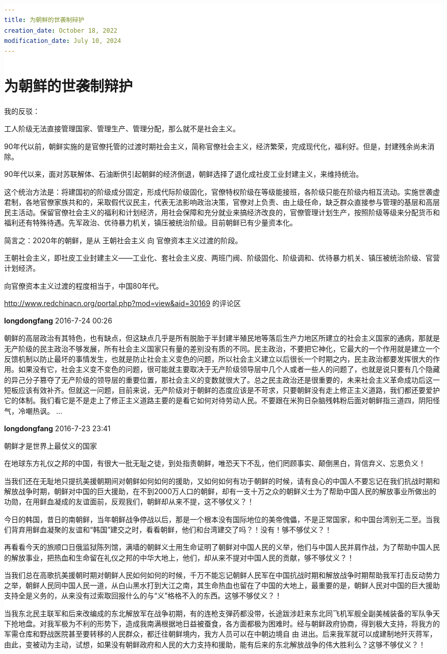 ```yaml
---
title: 为朝鲜的世袭制辩护
creation_date: October 18, 2022
modification_date: July 10, 2024
---
```



# 为朝鲜的世袭制辩护

我的反驳：

工人阶级无法直接管理国家、管理生产、管理分配，那么就不是社会主义。

90年代以前，朝鲜实施的是官僚托管的过渡时期社会主义，简称官僚社会主义，经济繁荣，完成现代化，福利好。但是，封建残余尚未消除。

90年代以来，面对苏联解体、石油断供引起朝鲜的经济倒退，朝鲜选择了退化成社皮工业封建主义，来维持统治。

这个统治方法是：将建国初的阶级成分固定，形成代际阶级固化，官僚特权阶级在等级能接班，各阶级只能在阶级内相互流动。实施世袭虚君制，各地官僚家族共和的，采取假代议民主，代表无法影响政治决策，官僚对上负责、由上级任命，缺乏群众直接参与管理的基层和高层民主活动。保留官僚社会主义的福利和计划经济，用社会保障和充分就业来搞经济改良的，官僚管理计划生产，按照阶级等级来分配货币和福利还有特殊待遇。先军政治、优待暴力机关，镇压被统治阶级。目前朝鲜已有少量资本化。

简言之：2020年的朝鲜，是从 王朝社会主义 向 官僚资本主义过渡的阶段。

王朝社会主义，即社皮工业封建主义——工业化、套社会主义皮、两班门阀、阶级固化、阶级调和、优待暴力机关、镇压被统治阶级、官营计划经济。

向官僚资本主义过渡的程度相当于，中国80年代。

http://www.redchinacn.org/portal.php?mod=view&aid=30169 的评论区

**longdongfang** 2016-7-24 00:26

朝鲜的高层政治有其特色，也有缺点，但这缺点几乎是所有脱胎于半封建半殖民地等落后生产力地区所建立的社会主义国家的通病，那就是无产阶级的民主政治不够发展，所有社会主义国家只有量的差别没有质的不同。民主政治，不要把它神化，它最大的一个作用就是建立一个反馈机制以防止最坏的事情发生，也就是防止社会主义变色的问题，所以社会主义建立以后很长一个时期之内，民主政治都要发挥很大的作用。如果没有它，社会主义变不变色的问题，很可能就主要取决于无产阶级领导层中几个人或者一些人的问题了，也就是说只要有几个隐藏的异己分子篡夺了无产阶级的领导层的重要位置，那社会主义的变数就很大了。总之民主政治还是很重要的，未来社会主义革命成功后这一短板应该有效补齐。但就这一问题，目前来说，无产阶级对于朝鲜的态度应该是不苛求，只要朝鲜没有走上修正主义道路，我们都还要爱护它的体制。我们看它是不是走上了修正主义道路主要的是看它如何对待劳动人民。不要跟在米狗日杂脑残韩粉后面对朝鲜指三道四，阴阳怪气，冷嘲热讽。 ...

**longdongfang** 2016-7-23 23:41

朝鲜才是世界上最仗义的国家

在地球东方礼仪之邦的中国，有很大一批无耻之徒，到处指责朝鲜，唯恐天下不乱，他们罔顾事实、颠倒黑白，背信弃义、忘恩负义！

当我们还在无耻地只提抗美援朝期间对朝鲜如何如何的援助，又如何如何有功于朝鲜的时候，请有良心的中国人不要忘记在我们抗战时期和解放战争时期，朝鲜对中国的巨大援助，在不到2000万人口的朝鲜，却有一支十万之众的朝鲜义士为了帮助中国人民的解放事业所做出的功勋，在用鲜血凝成的友谊面前，反观我们，朝鲜却从来不提，这不够仗义？！

今日的韩国，昔日的南朝鲜，当年朝鲜战争停战以后，那是一个根本没有国际地位的美帝傀儡，不是正常国家，和中国台湾别无二至。当我们背弃用鲜血凝聚的友谊和“韩国”建交之时，看看朝鲜，他们和台湾建交了吗？！没有！够不够仗义？！

再看看今天的旅顺口日俄监狱陈列馆，满墙的朝鲜义士用生命证明了朝鲜对中国人民的义举，他们与中国人民并肩作战，为了帮助中国人民的解放事业，把热血和生命留在礼仪之邦的中华大地上，他们，却从来不提对中国人民的贡献，够不够仗义？！

当我们总在高歌抗美援朝时期对朝鲜人民如何如何的时候，千万不能忘记朝鲜人民军在中国抗战时期和解放战争时期帮助我军打击反动势力之举，朝鲜人民同中国人民一道，从白山黑水打到大江之南，其生命热血也留在了中国的大地上，最重要的是，朝鲜人民对中国的巨大援助支持全是义务的，从来没有过索取回报什么的与“义”格格不入的东西。这够不够仗义？！

当我东北民主联军和后来改编成的东北解放军在战争初期，有的连枪支弾药都没带，长途跋涉赶来东北同飞机军舰全副美械装备的军队争天下抢地盘。对我军极为不利的形势下，造成我南满根据地日益被蚕食，各方面都极为困难时。经与朝鲜政府协商，得到极大支持，将我方的军需仓库和野战医院甚至要转移的人民群众，都迁往朝鲜境内，我方人员可以在中朝边境自 由 进出。后来我军就可以成建制地歼灭蒋军，由此，变被动为主动，试想，如果没有朝鲜政府和人民的大力支持和援助，能有后来的东北解放战争的伟大胜利么？这够不够仗义？！
